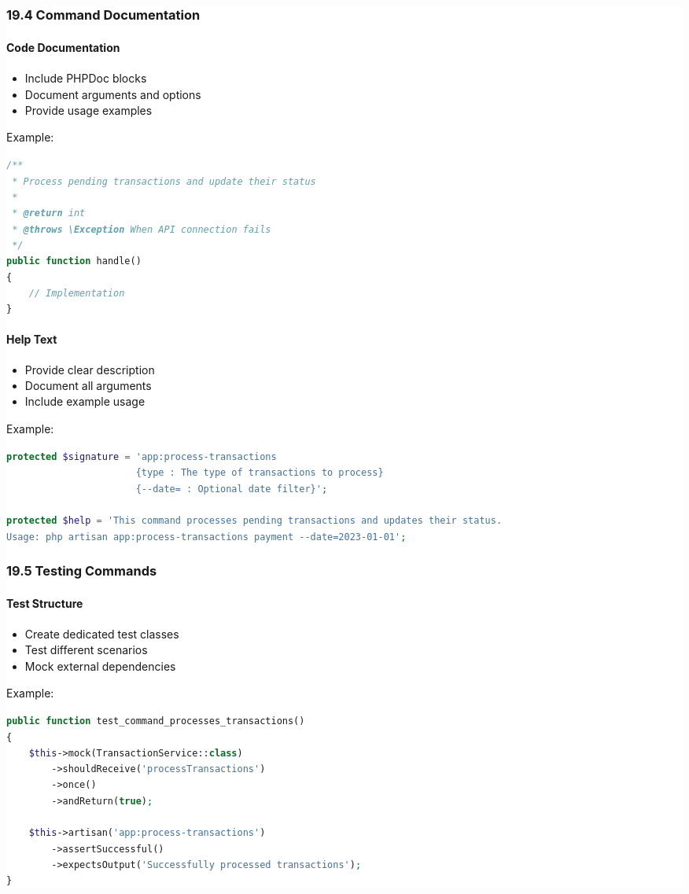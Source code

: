 ### 19.4 Command Documentation

#### Code Documentation
- Include PHPDoc blocks
- Document arguments and options
- Provide usage examples

Example:
```php
/**
 * Process pending transactions and update their status
 * 
 * @return int
 * @throws \Exception When API connection fails
 */
public function handle()
{
    // Implementation
}
```

#### Help Text
- Provide clear description
- Document all arguments
- Include example usage

Example:
```php
protected $signature = 'app:process-transactions
                       {type : The type of transactions to process}
                       {--date= : Optional date filter}';

protected $help = 'This command processes pending transactions and updates their status.
Usage: php artisan app:process-transactions payment --date=2023-01-01';
```

### 19.5 Testing Commands

#### Test Structure
- Create dedicated test classes
- Test different scenarios
- Mock external dependencies

Example:
```php
public function test_command_processes_transactions()
{
    $this->mock(TransactionService::class)
        ->shouldReceive('processTransactions')
        ->once()
        ->andReturn(true);

    $this->artisan('app:process-transactions')
        ->assertSuccessful()
        ->expectsOutput('Successfully processed transactions');
}
```
